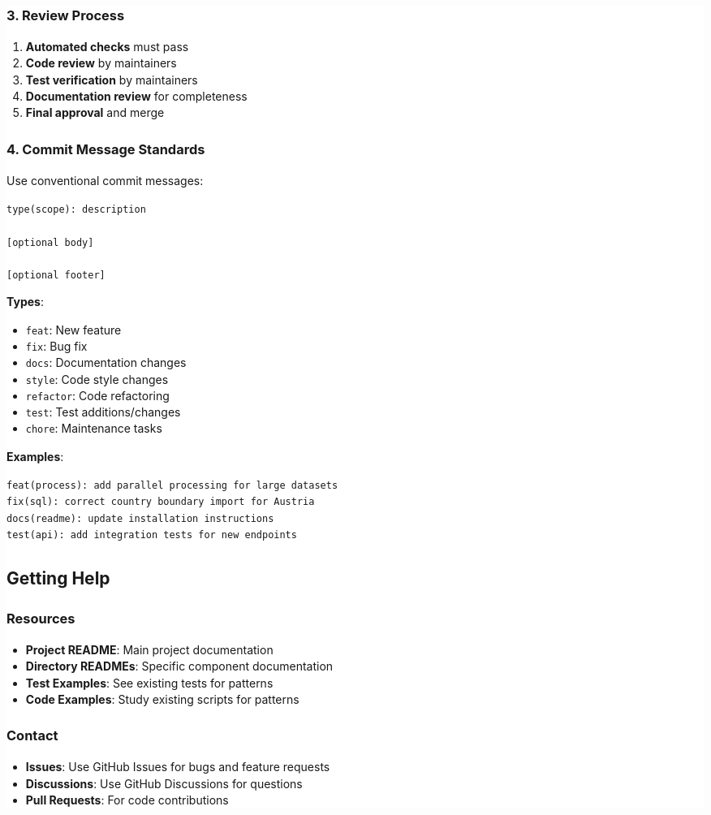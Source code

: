 ### 3. Review Process

1. **Automated checks** must pass
2. **Code review** by maintainers
3. **Test verification** by maintainers
4. **Documentation review** for completeness
5. **Final approval** and merge

### 4. Commit Message Standards

Use conventional commit messages:

```text
type(scope): description

[optional body]

[optional footer]
```

**Types**:

- `feat`: New feature
- `fix`: Bug fix
- `docs`: Documentation changes
- `style`: Code style changes
- `refactor`: Code refactoring
- `test`: Test additions/changes
- `chore`: Maintenance tasks

**Examples**:

```text
feat(process): add parallel processing for large datasets
fix(sql): correct country boundary import for Austria
docs(readme): update installation instructions
test(api): add integration tests for new endpoints
```

## Getting Help

### Resources

- **Project README**: Main project documentation
- **Directory READMEs**: Specific component documentation
- **Test Examples**: See existing tests for patterns
- **Code Examples**: Study existing scripts for patterns

### Contact

- **Issues**: Use GitHub Issues for bugs and feature requests
- **Discussions**: Use GitHub Discussions for questions
- **Pull Requests**: For code contributions
